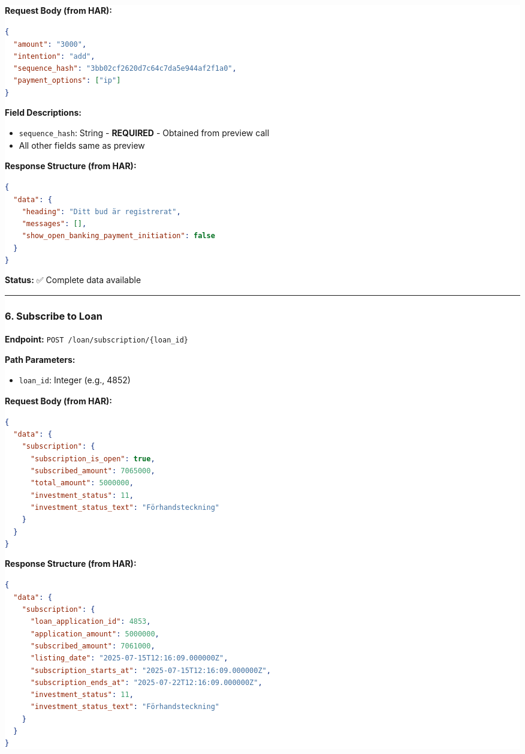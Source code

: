 **Request Body (from HAR):**
```json
{
  "amount": "3000",
  "intention": "add",
  "sequence_hash": "3bb02cf2620d7c64c7da5e944af2f1a0",
  "payment_options": ["ip"]
}
```

**Field Descriptions:**
- `sequence_hash`: String - **REQUIRED** - Obtained from preview call
- All other fields same as preview

**Response Structure (from HAR):**
```json
{
  "data": {
    "heading": "Ditt bud är registrerat",
    "messages": [],
    "show_open_banking_payment_initiation": false
  }
}
```

**Status:** ✅ Complete data available

---

### 6. Subscribe to Loan
**Endpoint:** `POST /loan/subscription/{loan_id}`

**Path Parameters:**
- `loan_id`: Integer (e.g., 4852)

**Request Body (from HAR):**
```json
{
  "data": {
    "subscription": {
      "subscription_is_open": true,
      "subscribed_amount": 7065000,
      "total_amount": 5000000,
      "investment_status": 11,
      "investment_status_text": "Förhandsteckning"
    }
  }
}
```

**Response Structure (from HAR):**
```json
{
  "data": {
    "subscription": {
      "loan_application_id": 4853,
      "application_amount": 5000000,
      "subscribed_amount": 7061000,
      "listing_date": "2025-07-15T12:16:09.000000Z",
      "subscription_starts_at": "2025-07-15T12:16:09.000000Z",
      "subscription_ends_at": "2025-07-22T12:16:09.000000Z",
      "investment_status": 11,
      "investment_status_text": "Förhandsteckning"
    }
  }
}
```
